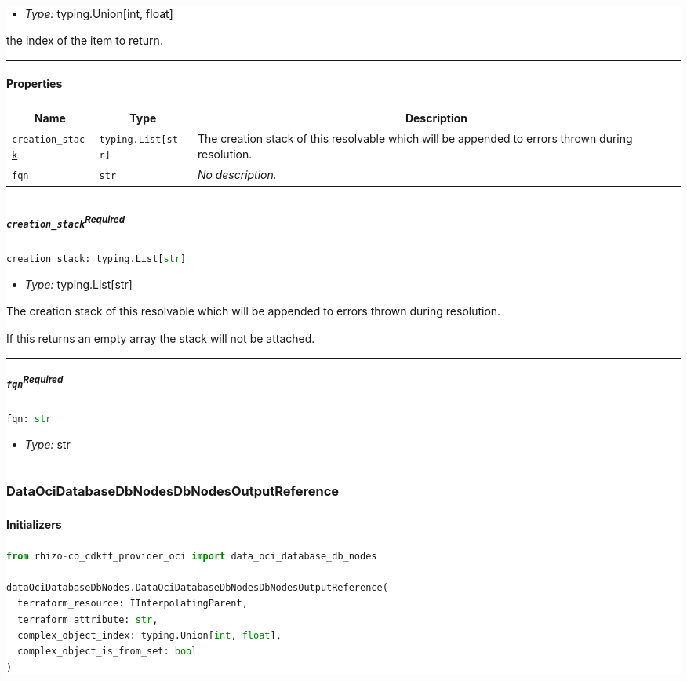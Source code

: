 - *Type:* typing.Union[int, float]

the index of the item to return.

---


#### Properties <a name="Properties" id="Properties"></a>

| **Name** | **Type** | **Description** |
| --- | --- | --- |
| <code><a href="#rhizo-co-terraform-provider-oci.dataOciDatabaseDbNodes.DataOciDatabaseDbNodesDbNodesList.property.creationStack">creation_stack</a></code> | <code>typing.List[str]</code> | The creation stack of this resolvable which will be appended to errors thrown during resolution. |
| <code><a href="#rhizo-co-terraform-provider-oci.dataOciDatabaseDbNodes.DataOciDatabaseDbNodesDbNodesList.property.fqn">fqn</a></code> | <code>str</code> | *No description.* |

---

##### `creation_stack`<sup>Required</sup> <a name="creation_stack" id="rhizo-co-terraform-provider-oci.dataOciDatabaseDbNodes.DataOciDatabaseDbNodesDbNodesList.property.creationStack"></a>

```python
creation_stack: typing.List[str]
```

- *Type:* typing.List[str]

The creation stack of this resolvable which will be appended to errors thrown during resolution.

If this returns an empty array the stack will not be attached.

---

##### `fqn`<sup>Required</sup> <a name="fqn" id="rhizo-co-terraform-provider-oci.dataOciDatabaseDbNodes.DataOciDatabaseDbNodesDbNodesList.property.fqn"></a>

```python
fqn: str
```

- *Type:* str

---


### DataOciDatabaseDbNodesDbNodesOutputReference <a name="DataOciDatabaseDbNodesDbNodesOutputReference" id="rhizo-co-terraform-provider-oci.dataOciDatabaseDbNodes.DataOciDatabaseDbNodesDbNodesOutputReference"></a>

#### Initializers <a name="Initializers" id="rhizo-co-terraform-provider-oci.dataOciDatabaseDbNodes.DataOciDatabaseDbNodesDbNodesOutputReference.Initializer"></a>

```python
from rhizo-co_cdktf_provider_oci import data_oci_database_db_nodes

dataOciDatabaseDbNodes.DataOciDatabaseDbNodesDbNodesOutputReference(
  terraform_resource: IInterpolatingParent,
  terraform_attribute: str,
  complex_object_index: typing.Union[int, float],
  complex_object_is_from_set: bool
)
```
